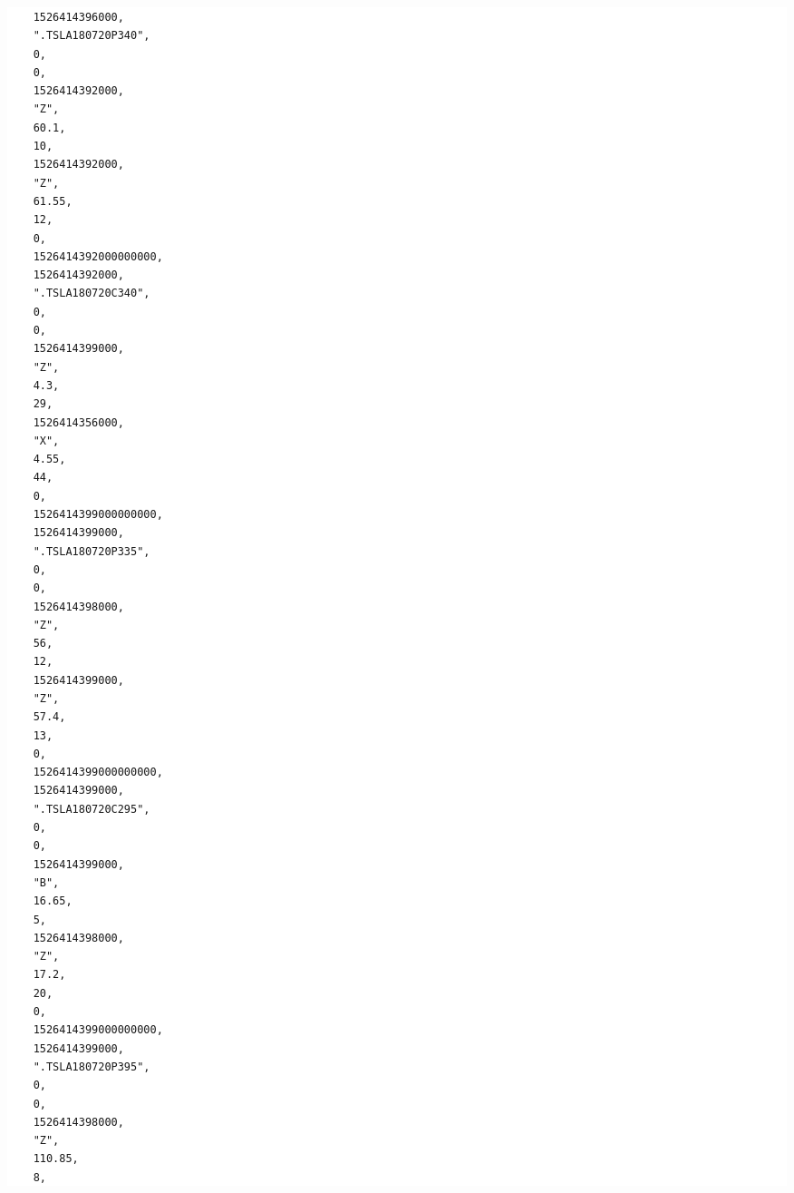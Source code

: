         1526414396000,
        ".TSLA180720P340",
        0,
        0,
        1526414392000,
        "Z",
        60.1,
        10,
        1526414392000,
        "Z",
        61.55,
        12,
        0,
        1526414392000000000,
        1526414392000,
        ".TSLA180720C340",
        0,
        0,
        1526414399000,
        "Z",
        4.3,
        29,
        1526414356000,
        "X",
        4.55,
        44,
        0,
        1526414399000000000,
        1526414399000,
        ".TSLA180720P335",
        0,
        0,
        1526414398000,
        "Z",
        56,
        12,
        1526414399000,
        "Z",
        57.4,
        13,
        0,
        1526414399000000000,
        1526414399000,
        ".TSLA180720C295",
        0,
        0,
        1526414399000,
        "B",
        16.65,
        5,
        1526414398000,
        "Z",
        17.2,
        20,
        0,
        1526414399000000000,
        1526414399000,
        ".TSLA180720P395",
        0,
        0,
        1526414398000,
        "Z",
        110.85,
        8,